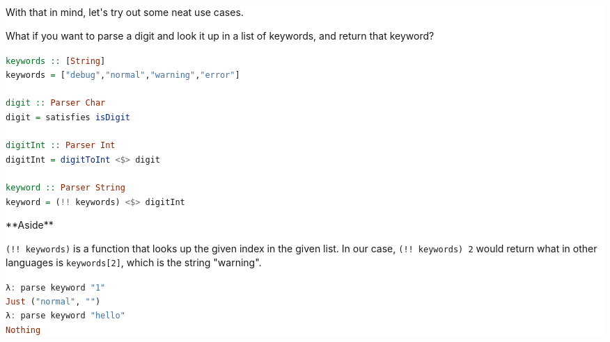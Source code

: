 With that in mind, let's try out some neat use cases.

What if you want to parse a digit and look it up in a list of keywords, and
return that keyword?

~~~haskell
keywords :: [String]
keywords = ["debug","normal","warning","error"]

digit :: Parser Char
digit = satisfies isDigit

digitInt :: Parser Int
digitInt = digitToInt <$> digit

keyword :: Parser String
keyword = (!! keywords) <$> digitInt
~~~

<div class="note">
**Aside**

`(!! keywords)` is a function that looks up the given index in the given list.
In our case, `(!! keywords) 2` would return what in other languages is
`keywords[2]`, which is the string "warning".
</div>

~~~haskell
λ: parse keyword "1"
Just ("normal", "")
λ: parse keyword "hello"
Nothing
~~~





























[goteborg]: http://www.cse.chalmers.se/edu/course/TDA452/FPLectures/Vid/
[repl]: http://en.wikipedia.org/wiki/Read-eval-print_loop
[adit]: http://adit.io/posts/2013-04-17-functors,_applicatives,_and_monads_in_pictures.html